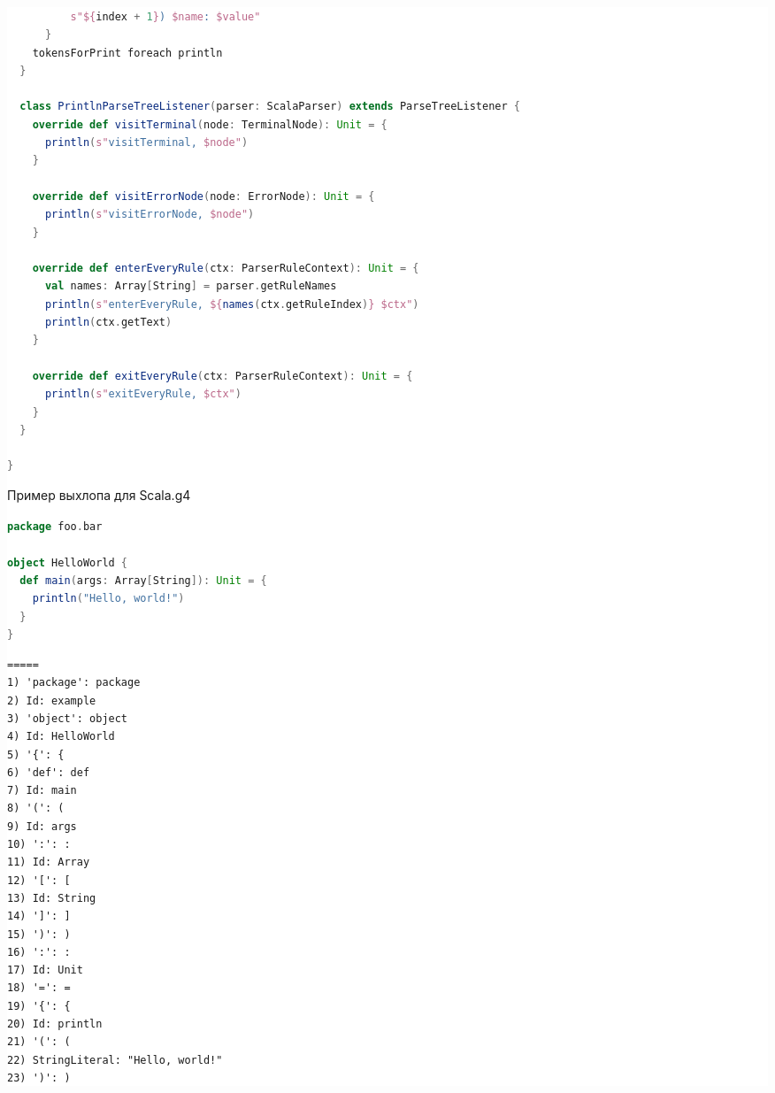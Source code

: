 ```scala
          s"${index + 1}) $name: $value"
      }
    tokensForPrint foreach println
  }

  class PrintlnParseTreeListener(parser: ScalaParser) extends ParseTreeListener {
    override def visitTerminal(node: TerminalNode): Unit = {
      println(s"visitTerminal, $node")
    }

    override def visitErrorNode(node: ErrorNode): Unit = {
      println(s"visitErrorNode, $node")
    }

    override def enterEveryRule(ctx: ParserRuleContext): Unit = {
      val names: Array[String] = parser.getRuleNames
      println(s"enterEveryRule, ${names(ctx.getRuleIndex)} $ctx")
      println(ctx.getText)
    }

    override def exitEveryRule(ctx: ParserRuleContext): Unit = {
      println(s"exitEveryRule, $ctx")
    }
  }

}
```

Пример выхлопа для Scala.g4

```scala
package foo.bar

object HelloWorld {
  def main(args: Array[String]): Unit = {
    println("Hello, world!")
  }
}
```

```text
=====
1) 'package': package
2) Id: example
3) 'object': object
4) Id: HelloWorld
5) '{': {
6) 'def': def
7) Id: main
8) '(': (
9) Id: args
10) ':': :
11) Id: Array
12) '[': [
13) Id: String
14) ']': ]
15) ')': )
16) ':': :
17) Id: Unit
18) '=': =
19) '{': {
20) Id: println
21) '(': (
22) StringLiteral: "Hello, world!"
23) ')': )
```